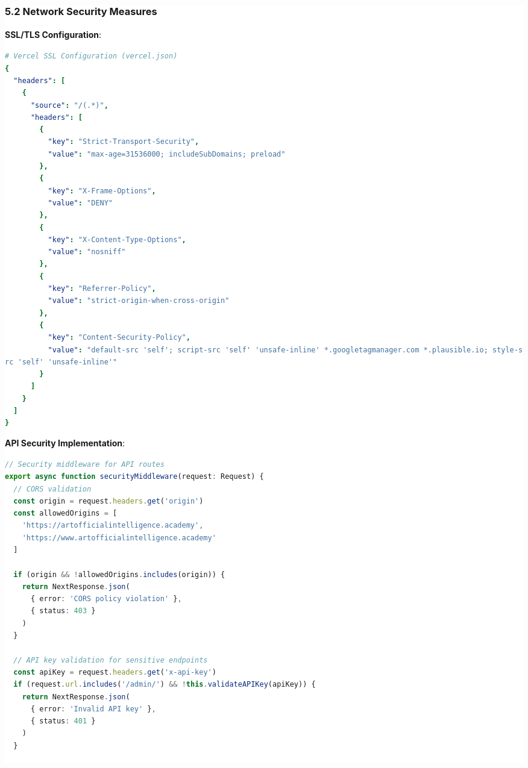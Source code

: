 ### 5.2 Network Security Measures

**SSL/TLS Configuration**:
```yaml
# Vercel SSL Configuration (vercel.json)
{
  "headers": [
    {
      "source": "/(.*)",
      "headers": [
        {
          "key": "Strict-Transport-Security",
          "value": "max-age=31536000; includeSubDomains; preload"
        },
        {
          "key": "X-Frame-Options", 
          "value": "DENY"
        },
        {
          "key": "X-Content-Type-Options",
          "value": "nosniff"
        },
        {
          "key": "Referrer-Policy",
          "value": "strict-origin-when-cross-origin"
        },
        {
          "key": "Content-Security-Policy",
          "value": "default-src 'self'; script-src 'self' 'unsafe-inline' *.googletagmanager.com *.plausible.io; style-src 'self' 'unsafe-inline'"
        }
      ]
    }
  ]
}
```

**API Security Implementation**:
```typescript
// Security middleware for API routes
export async function securityMiddleware(request: Request) {
  // CORS validation
  const origin = request.headers.get('origin')
  const allowedOrigins = [
    'https://artofficialintelligence.academy',
    'https://www.artofficialintelligence.academy'
  ]
  
  if (origin && !allowedOrigins.includes(origin)) {
    return NextResponse.json(
      { error: 'CORS policy violation' }, 
      { status: 403 }
    )
  }
  
  // API key validation for sensitive endpoints
  const apiKey = request.headers.get('x-api-key')
  if (request.url.includes('/admin/') && !this.validateAPIKey(apiKey)) {
    return NextResponse.json(
      { error: 'Invalid API key' }, 
      { status: 401 }
    )
  }
  
```